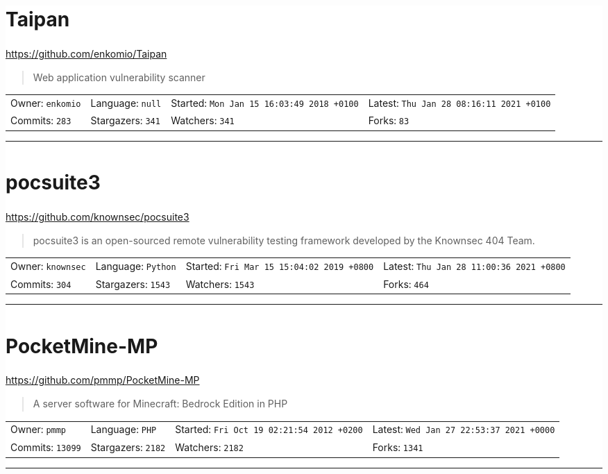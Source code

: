 
# Taipan

https://github.com/enkomio/Taipan
<blockquote>
Web application vulnerability scanner
</blockquote>

<table>
<tr><td>Owner: <code>enkomio</code></td>
    <td>Language: <code>null</code></td>
    <td>Started: <code>Mon Jan 15 16:03:49 2018 +0100</code></td>
    <td>Latest: <code>Thu Jan 28 08:16:11 2021 +0100</code></td></tr>
<tr><td>Commits: <code>283</code></td>
    <td>Stargazers: <code>341</code></td>
    <td>Watchers: <code>341</code></td>
    <td>Forks: <code>83</code></td></tr>
</table>

---

# pocsuite3

https://github.com/knownsec/pocsuite3
<blockquote>
pocsuite3 is an open-sourced remote vulnerability testing framework developed by the Knownsec 404 Team.
</blockquote>

<table>
<tr><td>Owner: <code>knownsec</code></td>
    <td>Language: <code>Python</code></td>
    <td>Started: <code>Fri Mar 15 15:04:02 2019 +0800</code></td>
    <td>Latest: <code>Thu Jan 28 11:00:36 2021 +0800</code></td></tr>
<tr><td>Commits: <code>304</code></td>
    <td>Stargazers: <code>1543</code></td>
    <td>Watchers: <code>1543</code></td>
    <td>Forks: <code>464</code></td></tr>
</table>

---

# PocketMine-MP

https://github.com/pmmp/PocketMine-MP
<blockquote>
A server software for Minecraft: Bedrock Edition in PHP
</blockquote>

<table>
<tr><td>Owner: <code>pmmp</code></td>
    <td>Language: <code>PHP</code></td>
    <td>Started: <code>Fri Oct 19 02:21:54 2012 +0200</code></td>
    <td>Latest: <code>Wed Jan 27 22:53:37 2021 +0000</code></td></tr>
<tr><td>Commits: <code>13099</code></td>
    <td>Stargazers: <code>2182</code></td>
    <td>Watchers: <code>2182</code></td>
    <td>Forks: <code>1341</code></td></tr>
</table>

---